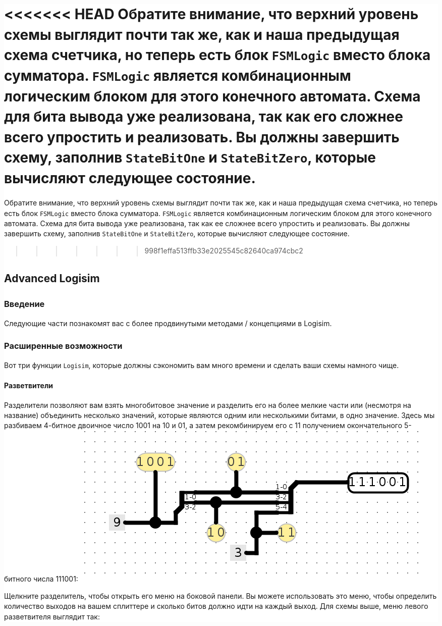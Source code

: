 <<<<<<< HEAD
Обратите внимание, что верхний уровень схемы выглядит почти так же, как и наша предыдущая схема счетчика, но теперь есть блок `FSMLogic` вместо блока сумматора. `FSMLogic` является комбинационным логическим блоком для этого конечного автомата. Схема для бита вывода уже реализована, так как его сложнее всего упростить и реализовать. Вы должны завершить схему, заполнив `StateBitOne` и `StateBitZero`, которые вычисляют следующее состояние.
=======
Обратите внимание, что верхний уровень схемы выглядит почти так же, как и наша предыдущая схема счетчика, но теперь есть блок `FSMLogic` вместо блока сумматора. `FSMLogic` является комбинационным логическим блоком для этого конечного автомата. Схема для бита вывода уже реализована, так как ее сложнее всего упростить и реализовать. Вы должны завершить схему, заполнив `StateBitOne` и `StateBitZero`, которые вычисляют следующее состояние.
>>>>>>> 998f1effa513ffb33e2025545c82640ca974cbc2

## Advanced Logisim
### Введение

Следующие части познакомят вас с более продвинутыми методами / концепциями в Logisim.

### Расширенные возможности
Вот три функции `Logisim`, которые должны сэкономить вам много времени и сделать ваши схемы намного чище.

#### Разветвители
Разделители позволяют вам взять многобитовое значение и разделить его на более мелкие части или (несмотря на название) объединить несколько значений, которые являются одним или несколькими битами, в одно значение. Здесь мы разбиваем 4-битное двоичное число 1001 на 10 и 01, а затем рекомбинируем его с 11 получением окончательного 5-битного числа 111001:
![Разветвитель](figs/splitter_intro.png)


Щелкните разделитель, чтобы открыть его меню на боковой панели. Вы можете использовать это меню, чтобы определить количество выходов на вашем сплиттере и сколько битов должно идти на каждый выход. Для схемы выше, меню левого разветвителя выглядит так: